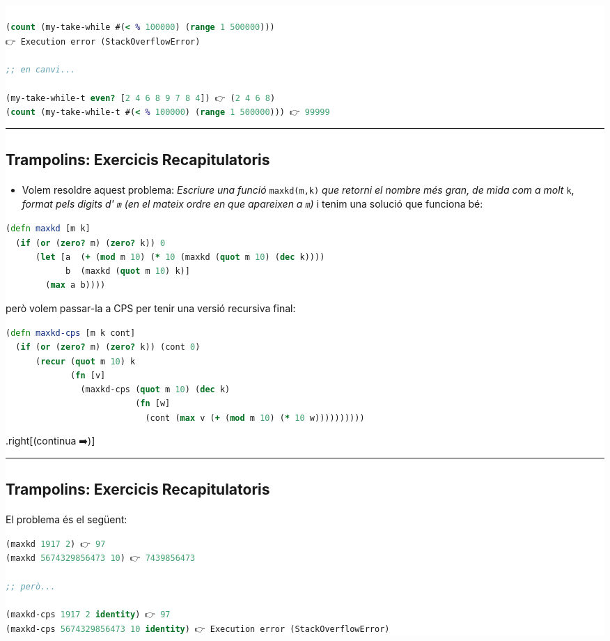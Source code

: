 ```Clojure

(count (my-take-while #(< % 100000) (range 1 500000))) 
👉 Execution error (StackOverflowError)

;; en canvi...

(my-take-while-t even? [2 4 6 8 9 7 8 4]) 👉 (2 4 6 8)
(count (my-take-while-t #(< % 100000) (range 1 500000))) 👉 99999

```
---

## Trampolins: Exercicis Recapitulatoris

* Volem resoldre aquest problema: _Escriure una funció_ `maxkd(m,k)` _que
retorni el nombre més gran, de mida com a molt_ `k`, _format pels digits
d' _`m` _(en el mateix ordre en que apareixen a_ `m`_)_ i tenim una solució que
funciona bé:

```Clojure
(defn maxkd [m k]
  (if (or (zero? m) (zero? k)) 0
      (let [a  (+ (mod m 10) (* 10 (maxkd (quot m 10) (dec k))))
            b  (maxkd (quot m 10) k)]
        (max a b))))
```
però volem passar-la a CPS per tenir una versió recursiva final:

```Clojure
(defn maxkd-cps [m k cont]
  (if (or (zero? m) (zero? k)) (cont 0)
      (recur (quot m 10) k
             (fn [v]
               (maxkd-cps (quot m 10) (dec k)
                          (fn [w]
                            (cont (max v (+ (mod m 10) (* 10 w))))))))))
```
.right[(continua ➡️)]

---

## Trampolins: Exercicis Recapitulatoris

El problema és el següent:

```Clojure
(maxkd 1917 2) 👉 97
(maxkd 5674329856473 10) 👉 7439856473

;; però...

(maxkd-cps 1917 2 identity) 👉 97
(maxkd-cps 5674329856473 10 identity) 👉 Execution error (StackOverflowError)
```
